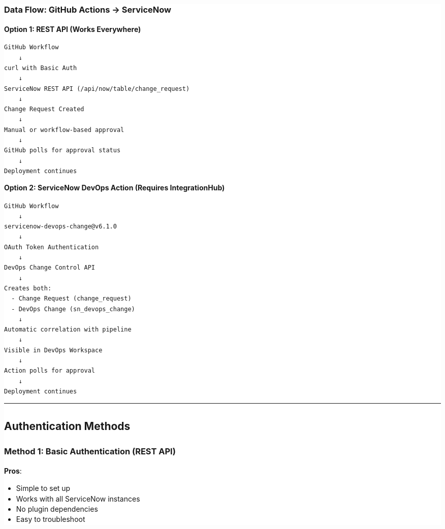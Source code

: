 ### Data Flow: GitHub Actions → ServiceNow

**Option 1: REST API (Works Everywhere)**
```
GitHub Workflow
    ↓
curl with Basic Auth
    ↓
ServiceNow REST API (/api/now/table/change_request)
    ↓
Change Request Created
    ↓
Manual or workflow-based approval
    ↓
GitHub polls for approval status
    ↓
Deployment continues
```

**Option 2: ServiceNow DevOps Action (Requires IntegrationHub)**
```
GitHub Workflow
    ↓
servicenow-devops-change@v6.1.0
    ↓
OAuth Token Authentication
    ↓
DevOps Change Control API
    ↓
Creates both:
  - Change Request (change_request)
  - DevOps Change (sn_devops_change)
    ↓
Automatic correlation with pipeline
    ↓
Visible in DevOps Workspace
    ↓
Action polls for approval
    ↓
Deployment continues
```

---

## Authentication Methods

### Method 1: Basic Authentication (REST API)

**Pros**:
- Simple to set up
- Works with all ServiceNow instances
- No plugin dependencies
- Easy to troubleshoot
